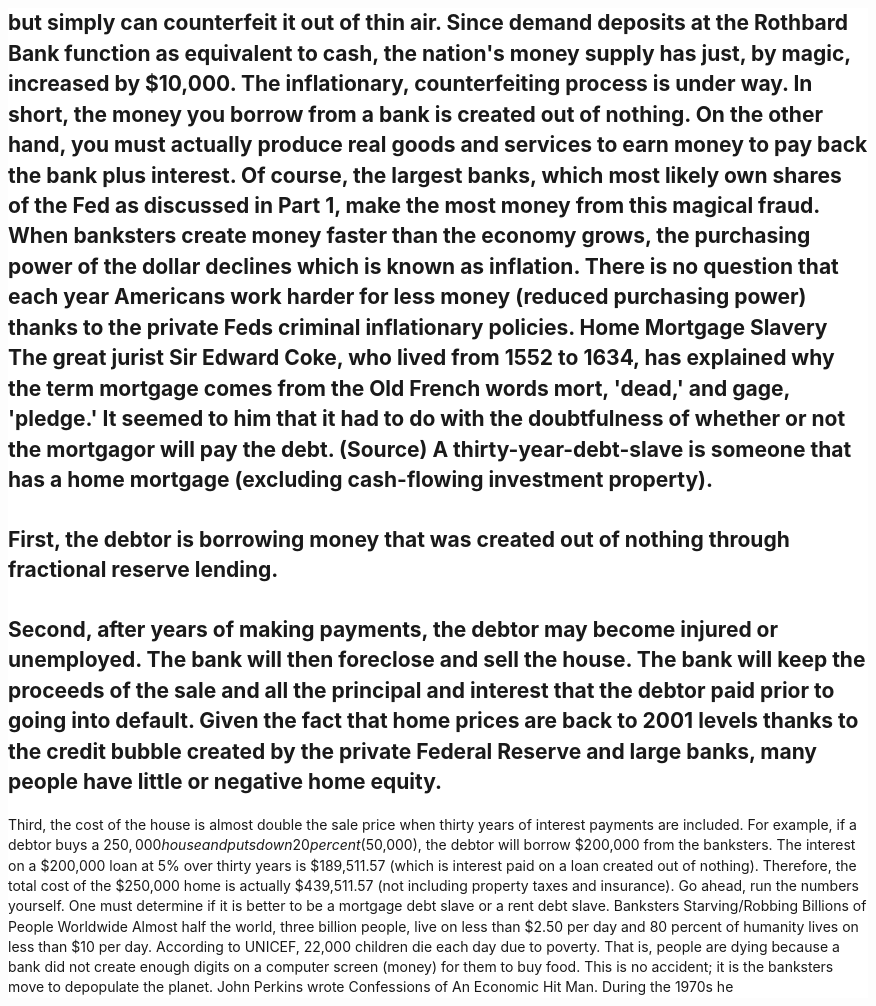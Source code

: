 but simply can counterfeit it out of thin air. Since demand deposits at
the Rothbard Bank function as equivalent to cash, the nation's money
supply has just, by magic, increased by $10,000. The inflationary,
counterfeiting process is under way.
In short, the money you borrow from a bank is
created out of nothing.
On the other hand, you must actually produce
real goods and services to earn money to pay back the bank plus interest. Of
course,
the largest banks, which most likely own shares of the Fed as
discussed in Part 1, make the most money from this magical fraud.
When banksters create money faster than the economy grows, the purchasing
power of the dollar declines which is known as inflation. There is no
question that each year Americans work harder for less money (reduced
purchasing power) thanks to the private Feds
criminal inflationary
policies.
Home Mortgage Slavery
The great jurist Sir Edward Coke, who lived
from 1552 to 1634, has explained why the term mortgage comes from the
Old French words mort, 'dead,' and gage, 'pledge.' It seemed to him that
it had to do with the doubtfulness of whether or not the mortgagor will
pay the debt.
(Source)
A thirty-year-debt-slave is someone that has a
home mortgage (excluding cash-flowing investment property).
-
First, the debtor is borrowing money
that was created out of nothing through fractional reserve lending.
-
Second, after years of making payments,
the debtor may become injured or unemployed. The bank will then
foreclose and sell the house. The bank will keep the proceeds of the
sale and all the principal and interest that the debtor paid prior
to going into default.
Given the fact that home prices are back to 2001 levels thanks to
the credit bubble created by the private Federal Reserve and large
banks, many people have little or negative home equity.
-
Third, the cost of the house is almost
double the sale price when thirty years of interest payments are
included.
For example, if a debtor buys a $250,000 house and puts down 20
percent ($50,000), the debtor will borrow $200,000 from the
banksters. The interest on a $200,000 loan at 5% over thirty years
is $189,511.57 (which is interest paid on a loan created out of
nothing).
Therefore, the total cost of the
$250,000 home is actually $439,511.57 (not including property taxes
and insurance). Go ahead,
run the numbers yourself.
One must determine if it is better to be a
mortgage debt slave or a rent debt slave.
Banksters
Starving/Robbing Billions of People Worldwide
Almost half the world, three billion people, live on less than $2.50 per day
and 80 percent of humanity lives on less than $10 per day.
According to UNICEF, 22,000 children die each
day due to poverty. That is, people are dying because a bank did not create
enough digits on a computer screen (money) for them to buy food. This is no
accident; it is the banksters move to
depopulate the planet.
John Perkins wrote
Confessions of An Economic Hit Man. During the 1970s he